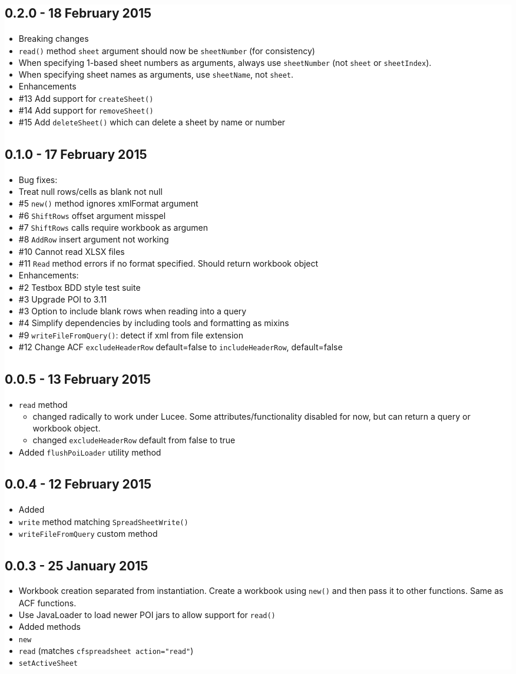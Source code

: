 ## 0.2.0 - 18 February 2015
- Breaking changes
 - `read()` method `sheet` argument should now be `sheetNumber` (for consistency)
 - When specifying 1-based sheet numbers as arguments, always use `sheetNumber` (not `sheet` or `sheetIndex`).
 - When specifying sheet names as arguments, use `sheetName`, not `sheet`.
- Enhancements
 - \#13 Add support for `createSheet()`
 - \#14 Add support for `removeSheet()`
 - \#15 Add `deleteSheet()` which can delete a sheet by name or number

## 0.1.0 - 17 February 2015
- Bug fixes:
 - Treat null rows/cells as blank not null
 - \#5 `new()` method ignores xmlFormat argument
 - \#6 `ShiftRows` offset argument misspel
 - \#7 `ShiftRows` calls require workbook as argumen
 - \#8 `AddRow` insert argument not working
 - \#10 Cannot read XLSX files
 - \#11 `Read` method errors if no format specified. Should return workbook object
- Enhancements:
 - \#2 Testbox BDD style test suite
 - \#3 Upgrade POI to 3.11
 - \#3 Option to include blank rows when reading into a query
 - \#4 Simplify dependencies by including tools and formatting as mixins
 - \#9 `writeFileFromQuery()`: detect if xml from file extension
 - \#12 Change ACF `excludeHeaderRow` default=false to `includeHeaderRow`, default=false 

## 0.0.5 - 13 February 2015
- `read` method
	- changed radically to work under Lucee. Some attributes/functionality disabled for now, but can return a query or workbook object.
	- changed `excludeHeaderRow` default from false to true
- Added `flushPoiLoader` utility method

## 0.0.4 - 12 February 2015
- Added
 - `write` method matching `SpreadSheetWrite()`
 - `writeFileFromQuery` custom method

## 0.0.3 - 25 January 2015
- Workbook creation separated from instantiation. Create a workbook using `new()` and then pass it to other functions. Same as ACF functions.
- Use JavaLoader to load newer POI jars to allow support for `read()`
- Added methods
 - `new`
 - `read` (matches `cfspreadsheet action="read"`)
 - `setActiveSheet`
